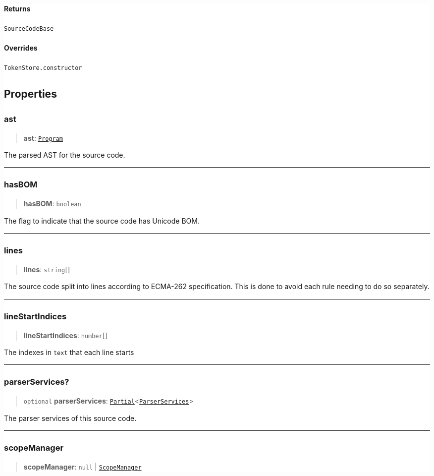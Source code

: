 #### Returns

`SourceCodeBase`

#### Overrides

`TokenStore.constructor`

## Properties

### ast

> **ast**: [`Program`](../namespaces/SourceCode/interfaces/Program.md)

The parsed AST for the source code.

***

### hasBOM

> **hasBOM**: `boolean`

The flag to indicate that the source code has Unicode BOM.

***

### lines

> **lines**: `string`[]

The source code split into lines according to ECMA-262 specification.
This is done to avoid each rule needing to do so separately.

***

### lineStartIndices

> **lineStartIndices**: `number`[]

The indexes in `text` that each line starts

***

### parserServices?

> `optional` **parserServices**: [`Partial`](../type-aliases/Partial.md)\<[`ParserServices`](../type-aliases/ParserServices.md)\>

The parser services of this source code.

***

### scopeManager

> **scopeManager**: `null` \| [`ScopeManager`](ScopeManager.md)
